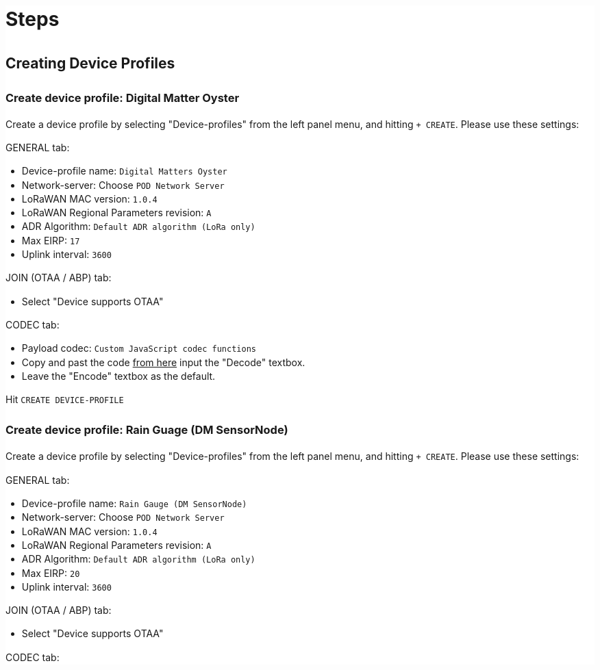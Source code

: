 # **Steps**

## Creating Device Profiles

### Create device profile: Digital Matter Oyster

Create a device profile by selecting "Device-profiles" from the left panel menu, and hitting `+ CREATE`.
Please use these settings:

GENERAL tab:

- Device-profile name: `Digital Matters Oyster`
- Network-server: Choose `POD Network Server`
- LoRaWAN MAC version: `1.0.4`
- LoRaWAN Regional Parameters revision: `A`
- ADR Algorithm: `Default ADR algorithm (LoRa only)`
- Max EIRP: `17`
- Uplink interval: `3600`

JOIN (OTAA / ABP) tab:

- Select "Device supports OTAA"

CODEC tab:

- Payload codec: `Custom JavaScript codec functions`
- Copy and past the code [from here](https://raw.githubusercontent.com/oats-center/pod/master/codecs/digital_matters_oyster.js) input the "Decode" textbox.
- Leave the "Encode" textbox as the default.

Hit `CREATE DEVICE-PROFILE`

### Create device profile: Rain Guage (DM SensorNode)

Create a device profile by selecting "Device-profiles" from the left panel menu, and hitting `+ CREATE`.
Please use these settings:

GENERAL tab:

- Device-profile name: `Rain Gauge (DM SensorNode)`
- Network-server: Choose `POD Network Server`
- LoRaWAN MAC version: `1.0.4`
- LoRaWAN Regional Parameters revision: `A`
- ADR Algorithm: `Default ADR algorithm (LoRa only)`
- Max EIRP: `20`
- Uplink interval: `3600`

JOIN (OTAA / ABP) tab:

- Select "Device supports OTAA"

CODEC tab:

